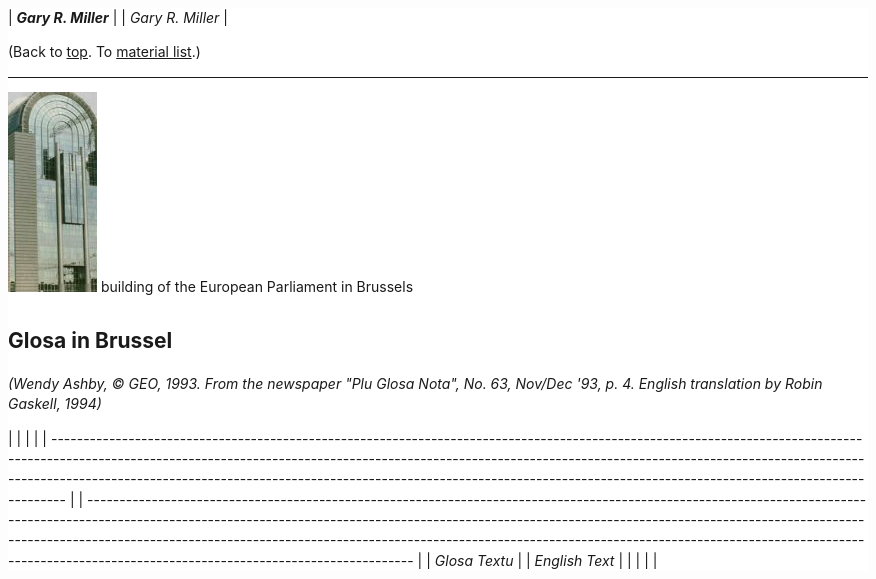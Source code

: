 | ***Gary R. Miller***                                                                                                                                                                                                                                                                                                                                                                                                                                                                                                                                                                                                                                                                                                                                                                                                                                                                                                                                                                                                                                                           |  | *Gary R. Miller*                                                                                                                                                                                                                                                                                                                                                                                                                                                                                                                                                                                                                                                                                                                                                                                                                                                                                                                                                                                                                                                                                                                                                               |

<span id="Brussel"></span>  
  

(Back to [top](gtexte.htm#start). To [material
list](index_materia.html).)

-----

![(EP in Brussels)](../pic/gtexte02.jpg) building of the European
Parliament in Brussels

## Glosa in Brussel

*(Wendy Ashby, © GEO, 1993. From the newspaper "Plu Glosa Nota", No. 63,
Nov/Dec '93, p. 4. English translation by Robin Gaskell, 1994)*

|                                                                                                                                                                                                                                                                                                                                                                                                                   |  |                                                                                                                                                                                                                                                                                                                                                                                                                                                                    |
| ----------------------------------------------------------------------------------------------------------------------------------------------------------------------------------------------------------------------------------------------------------------------------------------------------------------------------------------------------------------------------------------------------------------- |  | ------------------------------------------------------------------------------------------------------------------------------------------------------------------------------------------------------------------------------------------------------------------------------------------------------------------------------------------------------------------------------------------------------------------------------------------------------------------ |
| *Glosa Textu*                                                                                                                                                                                                                                                                                                                                                                                                     |  | *English Text*                                                                                                                                                                                                                                                                                                                                                                                                                                                     |
|                                                                                                                                                                                                                                                                                                                                                                                                                   |  |                                                                                                                                                                                                                                                                                                                                                                                                                                                                    |